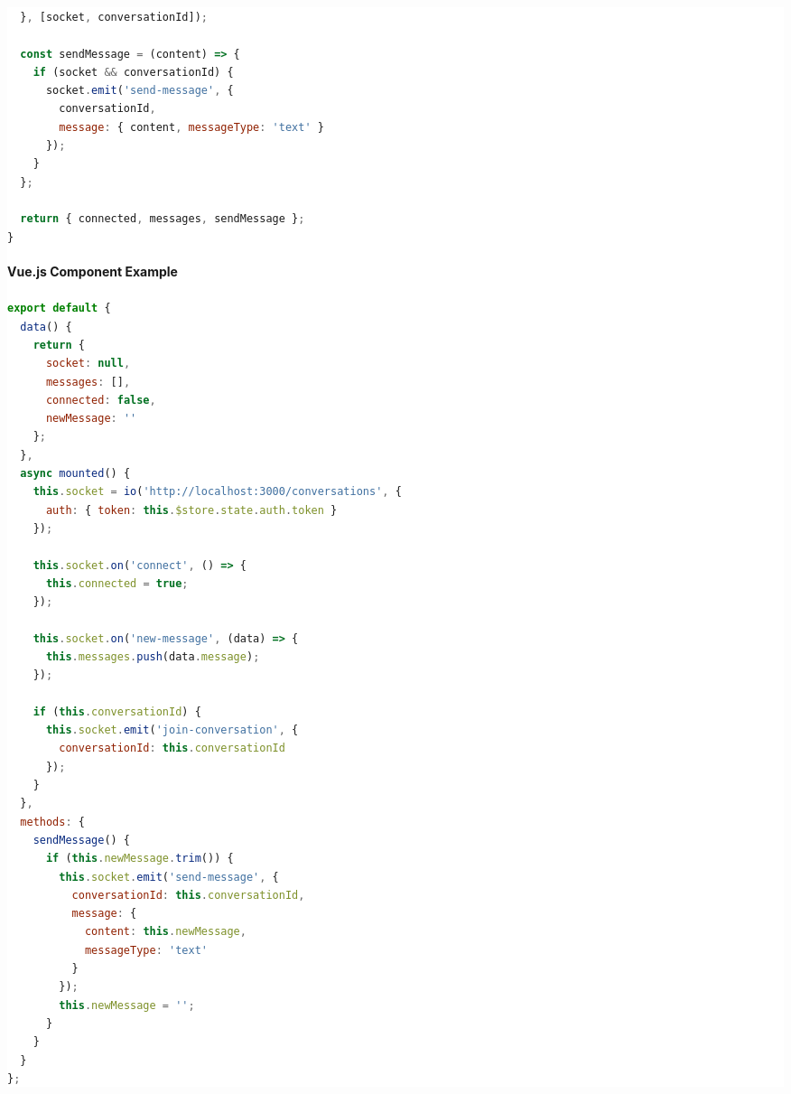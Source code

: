```javascript
  }, [socket, conversationId]);

  const sendMessage = (content) => {
    if (socket && conversationId) {
      socket.emit('send-message', {
        conversationId,
        message: { content, messageType: 'text' }
      });
    }
  };

  return { connected, messages, sendMessage };
}
```

#### Vue.js Component Example
```javascript
export default {
  data() {
    return {
      socket: null,
      messages: [],
      connected: false,
      newMessage: ''
    };
  },
  async mounted() {
    this.socket = io('http://localhost:3000/conversations', {
      auth: { token: this.$store.state.auth.token }
    });

    this.socket.on('connect', () => {
      this.connected = true;
    });

    this.socket.on('new-message', (data) => {
      this.messages.push(data.message);
    });

    if (this.conversationId) {
      this.socket.emit('join-conversation', {
        conversationId: this.conversationId
      });
    }
  },
  methods: {
    sendMessage() {
      if (this.newMessage.trim()) {
        this.socket.emit('send-message', {
          conversationId: this.conversationId,
          message: {
            content: this.newMessage,
            messageType: 'text'
          }
        });
        this.newMessage = '';
      }
    }
  }
};
```
